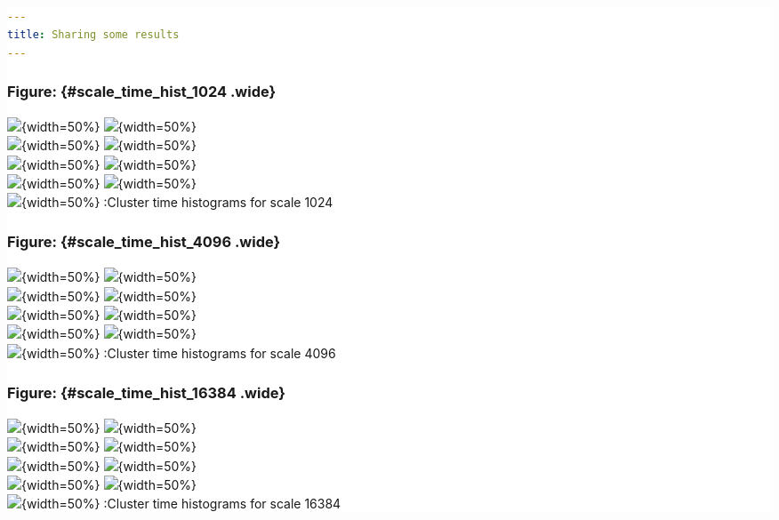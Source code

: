 ```yaml
---
title: Sharing some results
---
```


### Figure: {#scale_time_hist_1024 .wide}
![](figs/scale_1024/time_histogram_cluster-0.png){width=50%}
![](figs/scale_1024/time_histogram_cluster-1.png){width=50%} \
![](figs/scale_1024/time_histogram_cluster-2.png){width=50%}
![](figs/scale_1024/time_histogram_cluster-3.png){width=50%} \
![](figs/scale_1024/time_histogram_cluster-4.png){width=50%}
![](figs/scale_1024/time_histogram_cluster-5.png){width=50%} \
![](figs/scale_1024/time_histogram_cluster-6.png){width=50%}
![](figs/scale_1024/time_histogram_cluster-7.png){width=50%} \
![](figs/scale_1024/time_histogram_cluster-8.png){width=50%}
:Cluster time histograms for scale 1024


### Figure: {#scale_time_hist_4096 .wide}
![](figs/scale_4096/time_histogram_cluster-0.png){width=50%}
![](figs/scale_4096/time_histogram_cluster-1.png){width=50%} \
![](figs/scale_4096/time_histogram_cluster-2.png){width=50%}
![](figs/scale_4096/time_histogram_cluster-3.png){width=50%} \
![](figs/scale_4096/time_histogram_cluster-4.png){width=50%}
![](figs/scale_4096/time_histogram_cluster-5.png){width=50%} \
![](figs/scale_4096/time_histogram_cluster-6.png){width=50%}
![](figs/scale_4096/time_histogram_cluster-7.png){width=50%} \
![](figs/scale_4096/time_histogram_cluster-8.png){width=50%}
:Cluster time histograms for scale 4096

### Figure: {#scale_time_hist_16384 .wide}
![](figs/scale_16384/time_histogram_cluster-0.png){width=50%}
![](figs/scale_16384/time_histogram_cluster-1.png){width=50%} \
![](figs/scale_16384/time_histogram_cluster-2.png){width=50%}
![](figs/scale_16384/time_histogram_cluster-3.png){width=50%} \
![](figs/scale_16384/time_histogram_cluster-4.png){width=50%}
![](figs/scale_16384/time_histogram_cluster-5.png){width=50%} \
![](figs/scale_16384/time_histogram_cluster-6.png){width=50%}
![](figs/scale_16384/time_histogram_cluster-7.png){width=50%} \
![](figs/scale_16384/time_histogram_cluster-8.png){width=50%}
:Cluster time histograms for scale 16384

